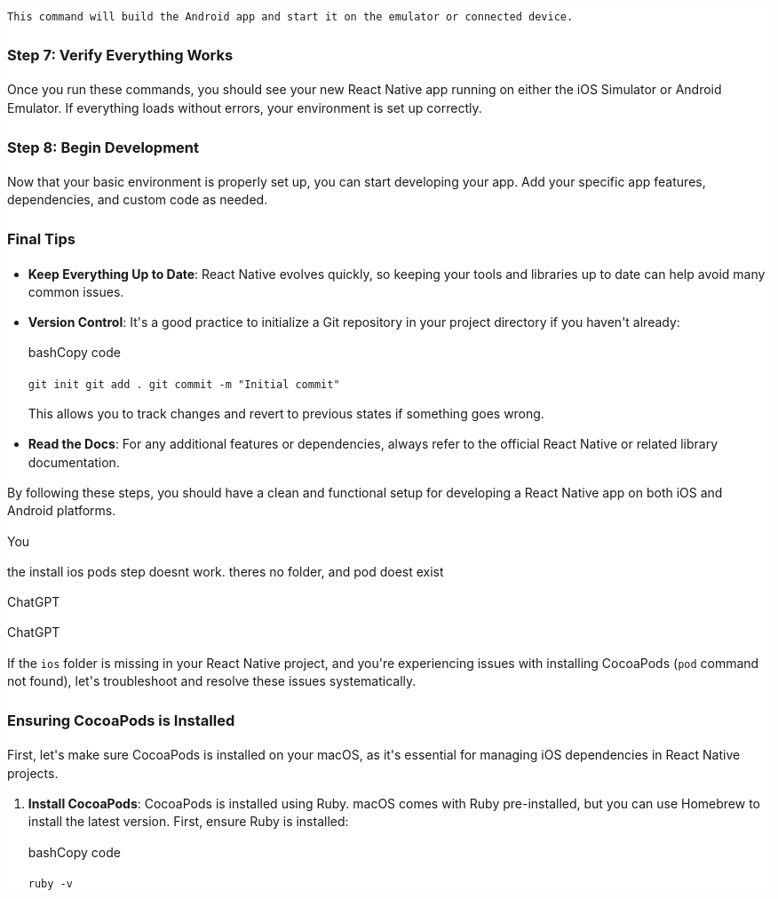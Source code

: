     
    This command will build the Android app and start it on the emulator or connected device.
    

### Step 7: Verify Everything Works

Once you run these commands, you should see your new React Native app running on either the iOS Simulator or Android Emulator. If everything loads without errors, your environment is set up correctly.

### Step 8: Begin Development

Now that your basic environment is properly set up, you can start developing your app. Add your specific app features, dependencies, and custom code as needed.

### Final Tips

- **Keep Everything Up to Date**: React Native evolves quickly, so keeping your tools and libraries up to date can help avoid many common issues.
    
- **Version Control**: It's a good practice to initialize a Git repository in your project directory if you haven't already:
    
    bashCopy code
    
    `git init git add . git commit -m "Initial commit"`
    
    This allows you to track changes and revert to previous states if something goes wrong.
    
- **Read the Docs**: For any additional features or dependencies, always refer to the official React Native or related library documentation.
    

By following these steps, you should have a clean and functional setup for developing a React Native app on both iOS and Android platforms.

You

the install ios pods step doesnt work. theres no folder, and pod doest exist

ChatGPT

ChatGPT

If the `ios` folder is missing in your React Native project, and you're experiencing issues with installing CocoaPods (`pod` command not found), let's troubleshoot and resolve these issues systematically.

### Ensuring CocoaPods is Installed

First, let's make sure CocoaPods is installed on your macOS, as it's essential for managing iOS dependencies in React Native projects.

1. **Install CocoaPods**: CocoaPods is installed using Ruby. macOS comes with Ruby pre-installed, but you can use Homebrew to install the latest version. First, ensure Ruby is installed:
    
    bashCopy code
    
    `ruby -v`
    